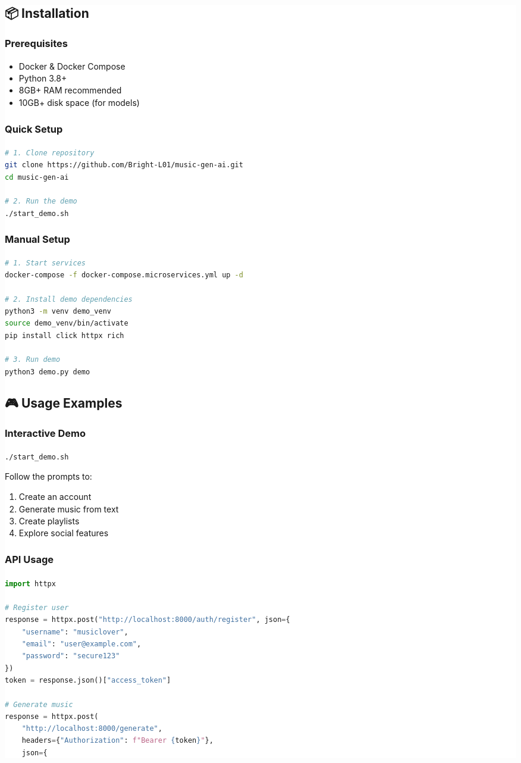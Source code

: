 ## 📦 Installation

### Prerequisites
- Docker & Docker Compose
- Python 3.8+
- 8GB+ RAM recommended
- 10GB+ disk space (for models)

### Quick Setup
```bash
# 1. Clone repository
git clone https://github.com/Bright-L01/music-gen-ai.git
cd music-gen-ai

# 2. Run the demo
./start_demo.sh
```

### Manual Setup
```bash
# 1. Start services
docker-compose -f docker-compose.microservices.yml up -d

# 2. Install demo dependencies
python3 -m venv demo_venv
source demo_venv/bin/activate
pip install click httpx rich

# 3. Run demo
python3 demo.py demo
```

## 🎮 Usage Examples

### Interactive Demo
```bash
./start_demo.sh
```

Follow the prompts to:
1. Create an account
2. Generate music from text
3. Create playlists
4. Explore social features

### API Usage
```python
import httpx

# Register user
response = httpx.post("http://localhost:8000/auth/register", json={
    "username": "musiclover",
    "email": "user@example.com",
    "password": "secure123"
})
token = response.json()["access_token"]

# Generate music
response = httpx.post(
    "http://localhost:8000/generate",
    headers={"Authorization": f"Bearer {token}"},
    json={
```
